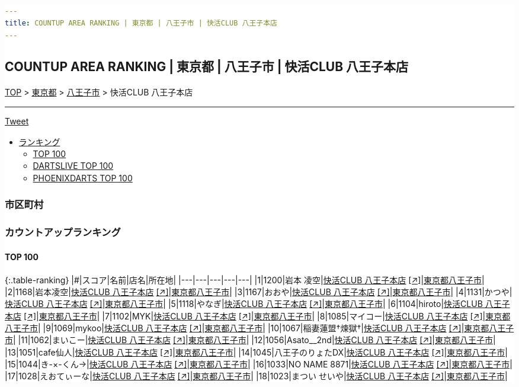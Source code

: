 ```yaml
---
title: COUNTUP AREA RANKING | 東京都 | 八王子市 | 快活CLUB 八王子本店
---
```

## COUNTUP AREA RANKING | 東京都 | 八王子市 | 快活CLUB 八王子本店

[TOP](/darts/rank/) > [東京都](/darts/rank/東京都/) > [八王子市](/darts/rank/東京都/八王子市/) > 快活CLUB 八王子本店

___

<a href="https://twitter.com/share?ref_src=twsrc%5Etfw" data-text="COUNTUP AREA RANKING | 東京都八王子市快活CLUB 八王子本店" class="twitter-share-button" data-hashtags="DARTSLIVE,PHOENIXDARTS,darts,ダーツ" data-show-count="false">Tweet</a>

* [ランキング](#カウントアップランキング)
    * [TOP 100](#top-100)
    * [DARTSLIVE TOP 100](#dartslive-top-100)
    * [PHOENIXDARTS TOP 100](#phoenixdarts-top-100)

### 市区町村

<ul>

</ul>

### カウントアップランキング

#### TOP 100



{:.table-ranking}
|#|スコア|名前|店名|所在地|
|---|---|---|---|---|
|1|1200|<span class="rank-name-dl">岩本 凌空</span>|<a href="/darts/rank/shops/b2fcca4d3f062e70b21333aee1bd51e4.html">快活CLUB 八王子本店</a> <a href="https://search.dartslive.com/jp/shop/b2fcca4d3f062e70b21333aee1bd51e4">[↗]</a>|<a href="/darts/rank/東京都/八王子市">東京都八王子市</a>|
|2|1168|<span class="rank-name-dl">岩本凌空</span>|<a href="/darts/rank/shops/b2fcca4d3f062e70b21333aee1bd51e4.html">快活CLUB 八王子本店</a> <a href="https://search.dartslive.com/jp/shop/b2fcca4d3f062e70b21333aee1bd51e4">[↗]</a>|<a href="/darts/rank/東京都/八王子市">東京都八王子市</a>|
|3|1167|<span class="rank-name-dl">おおや</span>|<a href="/darts/rank/shops/b2fcca4d3f062e70b21333aee1bd51e4.html">快活CLUB 八王子本店</a> <a href="https://search.dartslive.com/jp/shop/b2fcca4d3f062e70b21333aee1bd51e4">[↗]</a>|<a href="/darts/rank/東京都/八王子市">東京都八王子市</a>|
|4|1131|<span class="rank-name-dl">かつや</span>|<a href="/darts/rank/shops/b2fcca4d3f062e70b21333aee1bd51e4.html">快活CLUB 八王子本店</a> <a href="https://search.dartslive.com/jp/shop/b2fcca4d3f062e70b21333aee1bd51e4">[↗]</a>|<a href="/darts/rank/東京都/八王子市">東京都八王子市</a>|
|5|1118|<span class="rank-name-dl">やなぎ</span>|<a href="/darts/rank/shops/b2fcca4d3f062e70b21333aee1bd51e4.html">快活CLUB 八王子本店</a> <a href="https://search.dartslive.com/jp/shop/b2fcca4d3f062e70b21333aee1bd51e4">[↗]</a>|<a href="/darts/rank/東京都/八王子市">東京都八王子市</a>|
|6|1104|<span class="rank-name-dl">hiroto</span>|<a href="/darts/rank/shops/b2fcca4d3f062e70b21333aee1bd51e4.html">快活CLUB 八王子本店</a> <a href="https://search.dartslive.com/jp/shop/b2fcca4d3f062e70b21333aee1bd51e4">[↗]</a>|<a href="/darts/rank/東京都/八王子市">東京都八王子市</a>|
|7|1102|<span class="rank-name-dl">MYK</span>|<a href="/darts/rank/shops/b2fcca4d3f062e70b21333aee1bd51e4.html">快活CLUB 八王子本店</a> <a href="https://search.dartslive.com/jp/shop/b2fcca4d3f062e70b21333aee1bd51e4">[↗]</a>|<a href="/darts/rank/東京都/八王子市">東京都八王子市</a>|
|8|1085|<span class="rank-name-dl">マイコー</span>|<a href="/darts/rank/shops/b2fcca4d3f062e70b21333aee1bd51e4.html">快活CLUB 八王子本店</a> <a href="https://search.dartslive.com/jp/shop/b2fcca4d3f062e70b21333aee1bd51e4">[↗]</a>|<a href="/darts/rank/東京都/八王子市">東京都八王子市</a>|
|9|1069|<span class="rank-name-pd">mykoo</span>|<a href="/darts/rank/shops/54917.html">快活CLUB 八王子本店</a> <a href="https://vs.phoenixdarts.com/jp/shop/shopDetailInfo/s_54917?s_seq=54917">[↗]</a>|<a href="/darts/rank/東京都/八王子市">東京都八王子市</a>|
|10|1067|<span class="rank-name-dl">稲妻蓮盟†煉獄†</span>|<a href="/darts/rank/shops/b2fcca4d3f062e70b21333aee1bd51e4.html">快活CLUB 八王子本店</a> <a href="https://search.dartslive.com/jp/shop/b2fcca4d3f062e70b21333aee1bd51e4">[↗]</a>|<a href="/darts/rank/東京都/八王子市">東京都八王子市</a>|
|11|1062|<span class="rank-name-dl">まいこー</span>|<a href="/darts/rank/shops/b2fcca4d3f062e70b21333aee1bd51e4.html">快活CLUB 八王子本店</a> <a href="https://search.dartslive.com/jp/shop/b2fcca4d3f062e70b21333aee1bd51e4">[↗]</a>|<a href="/darts/rank/東京都/八王子市">東京都八王子市</a>|
|12|1056|<span class="rank-name-dl">Asato__2nd</span>|<a href="/darts/rank/shops/b2fcca4d3f062e70b21333aee1bd51e4.html">快活CLUB 八王子本店</a> <a href="https://search.dartslive.com/jp/shop/b2fcca4d3f062e70b21333aee1bd51e4">[↗]</a>|<a href="/darts/rank/東京都/八王子市">東京都八王子市</a>|
|13|1051|<span class="rank-name-dl">cafe仙人</span>|<a href="/darts/rank/shops/b2fcca4d3f062e70b21333aee1bd51e4.html">快活CLUB 八王子本店</a> <a href="https://search.dartslive.com/jp/shop/b2fcca4d3f062e70b21333aee1bd51e4">[↗]</a>|<a href="/darts/rank/東京都/八王子市">東京都八王子市</a>|
|14|1045|<span class="rank-name-dl">八王子のりょたDX</span>|<a href="/darts/rank/shops/b2fcca4d3f062e70b21333aee1bd51e4.html">快活CLUB 八王子本店</a> <a href="https://search.dartslive.com/jp/shop/b2fcca4d3f062e70b21333aee1bd51e4">[↗]</a>|<a href="/darts/rank/東京都/八王子市">東京都八王子市</a>|
|15|1044|<span class="rank-name-dl">き-×-くん→</span>|<a href="/darts/rank/shops/b2fcca4d3f062e70b21333aee1bd51e4.html">快活CLUB 八王子本店</a> <a href="https://search.dartslive.com/jp/shop/b2fcca4d3f062e70b21333aee1bd51e4">[↗]</a>|<a href="/darts/rank/東京都/八王子市">東京都八王子市</a>|
|16|1033|<span class="rank-name-dl">NO NAME 8871</span>|<a href="/darts/rank/shops/b2fcca4d3f062e70b21333aee1bd51e4.html">快活CLUB 八王子本店</a> <a href="https://search.dartslive.com/jp/shop/b2fcca4d3f062e70b21333aee1bd51e4">[↗]</a>|<a href="/darts/rank/東京都/八王子市">東京都八王子市</a>|
|17|1028|<span class="rank-name-dl">えおてぃーな</span>|<a href="/darts/rank/shops/b2fcca4d3f062e70b21333aee1bd51e4.html">快活CLUB 八王子本店</a> <a href="https://search.dartslive.com/jp/shop/b2fcca4d3f062e70b21333aee1bd51e4">[↗]</a>|<a href="/darts/rank/東京都/八王子市">東京都八王子市</a>|
|18|1023|<span class="rank-name-dl">まつい せいや</span>|<a href="/darts/rank/shops/b2fcca4d3f062e70b21333aee1bd51e4.html">快活CLUB 八王子本店</a> <a href="https://search.dartslive.com/jp/shop/b2fcca4d3f062e70b21333aee1bd51e4">[↗]</a>|<a href="/darts/rank/東京都/八王子市">東京都八王子市</a>|